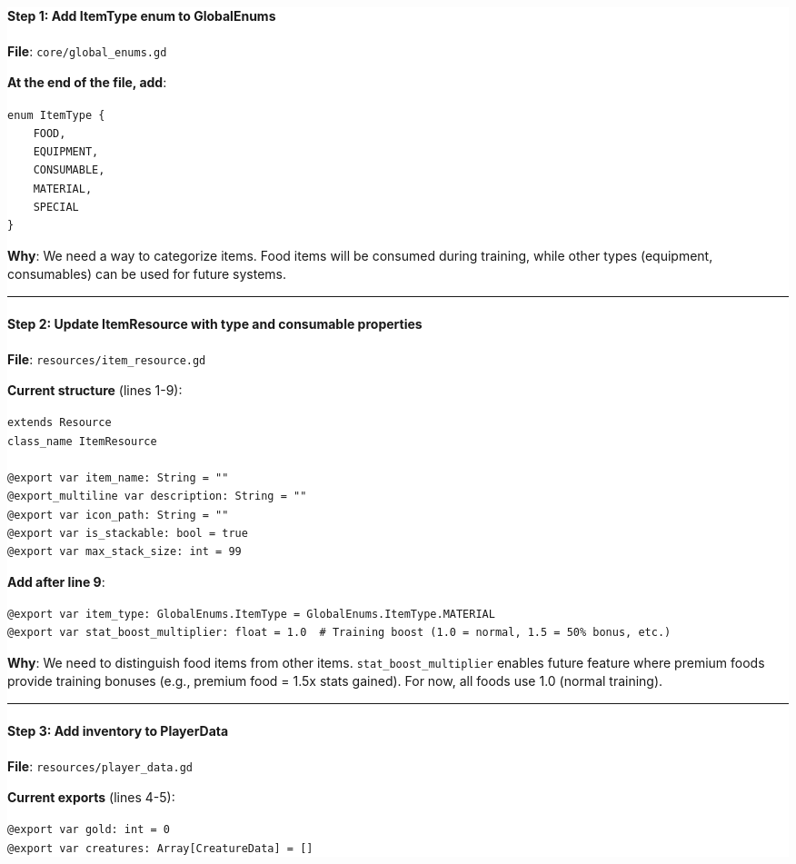 
#### Step 1: Add ItemType enum to GlobalEnums

**File**: `core/global_enums.gd`

**At the end of the file, add**:
```gdscript
enum ItemType {
	FOOD,
	EQUIPMENT,
	CONSUMABLE,
	MATERIAL,
	SPECIAL
}
```

**Why**: We need a way to categorize items. Food items will be consumed during training, while other types (equipment, consumables) can be used for future systems.

---

#### Step 2: Update ItemResource with type and consumable properties

**File**: `resources/item_resource.gd`

**Current structure** (lines 1-9):
```gdscript
extends Resource
class_name ItemResource

@export var item_name: String = ""
@export_multiline var description: String = ""
@export var icon_path: String = ""
@export var is_stackable: bool = true
@export var max_stack_size: int = 99
```

**Add after line 9**:
```gdscript
@export var item_type: GlobalEnums.ItemType = GlobalEnums.ItemType.MATERIAL
@export var stat_boost_multiplier: float = 1.0  # Training boost (1.0 = normal, 1.5 = 50% bonus, etc.)
```

**Why**: We need to distinguish food items from other items. `stat_boost_multiplier` enables future feature where premium foods provide training bonuses (e.g., premium food = 1.5x stats gained). For now, all foods use 1.0 (normal training).

---

#### Step 3: Add inventory to PlayerData

**File**: `resources/player_data.gd`

**Current exports** (lines 4-5):
```gdscript
@export var gold: int = 0
@export var creatures: Array[CreatureData] = []
```
